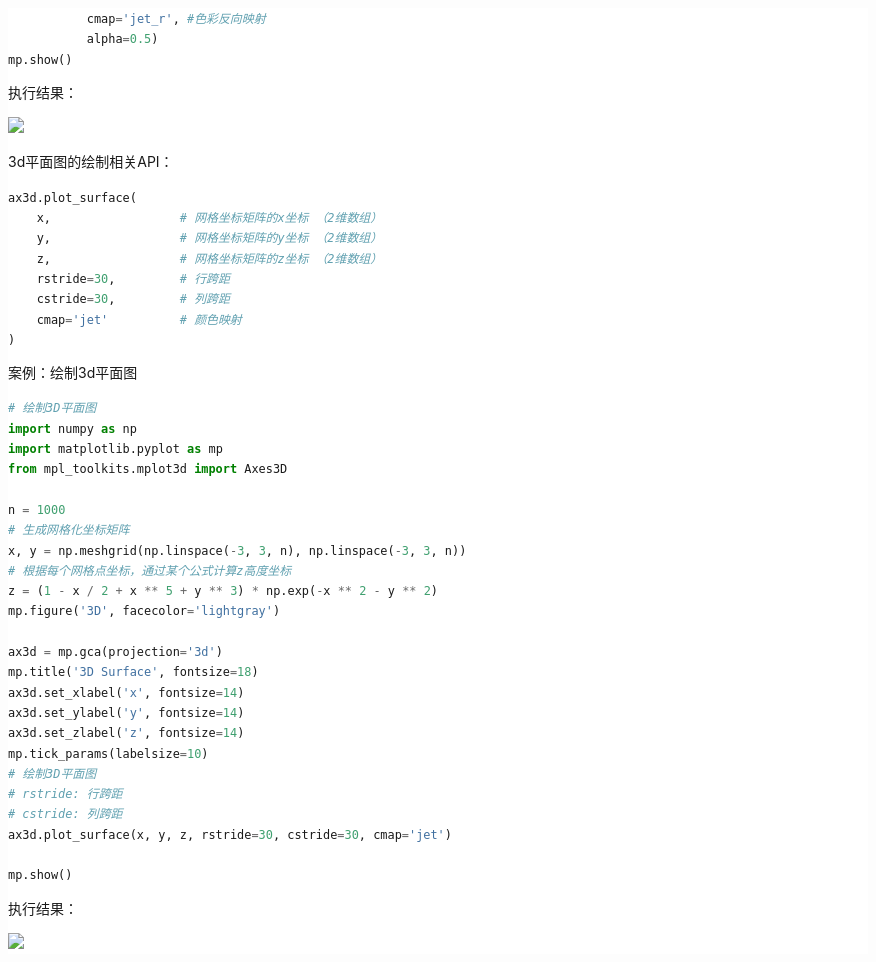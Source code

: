 ```python
           cmap='jet_r', #色彩反向映射
           alpha=0.5)
mp.show()
```

执行结果：

![](../img/3D散点图.png)

3d平面图的绘制相关API：

```python
ax3d.plot_surface(
    x, 					# 网格坐标矩阵的x坐标 （2维数组）
    y, 					# 网格坐标矩阵的y坐标 （2维数组）
    z, 					# 网格坐标矩阵的z坐标 （2维数组）
    rstride=30,			# 行跨距
    cstride=30, 		# 列跨距
    cmap='jet'			# 颜色映射
)
```

案例：绘制3d平面图

```python
# 绘制3D平面图
import numpy as np
import matplotlib.pyplot as mp
from mpl_toolkits.mplot3d import Axes3D

n = 1000
# 生成网格化坐标矩阵
x, y = np.meshgrid(np.linspace(-3, 3, n), np.linspace(-3, 3, n))
# 根据每个网格点坐标，通过某个公式计算z高度坐标
z = (1 - x / 2 + x ** 5 + y ** 3) * np.exp(-x ** 2 - y ** 2)
mp.figure('3D', facecolor='lightgray')

ax3d = mp.gca(projection='3d')
mp.title('3D Surface', fontsize=18)
ax3d.set_xlabel('x', fontsize=14)
ax3d.set_ylabel('y', fontsize=14)
ax3d.set_zlabel('z', fontsize=14)
mp.tick_params(labelsize=10)
# 绘制3D平面图
# rstride: 行跨距
# cstride: 列跨距
ax3d.plot_surface(x, y, z, rstride=30, cstride=30, cmap='jet')

mp.show()
```

执行结果：

![](../img/3D平面图.png)
